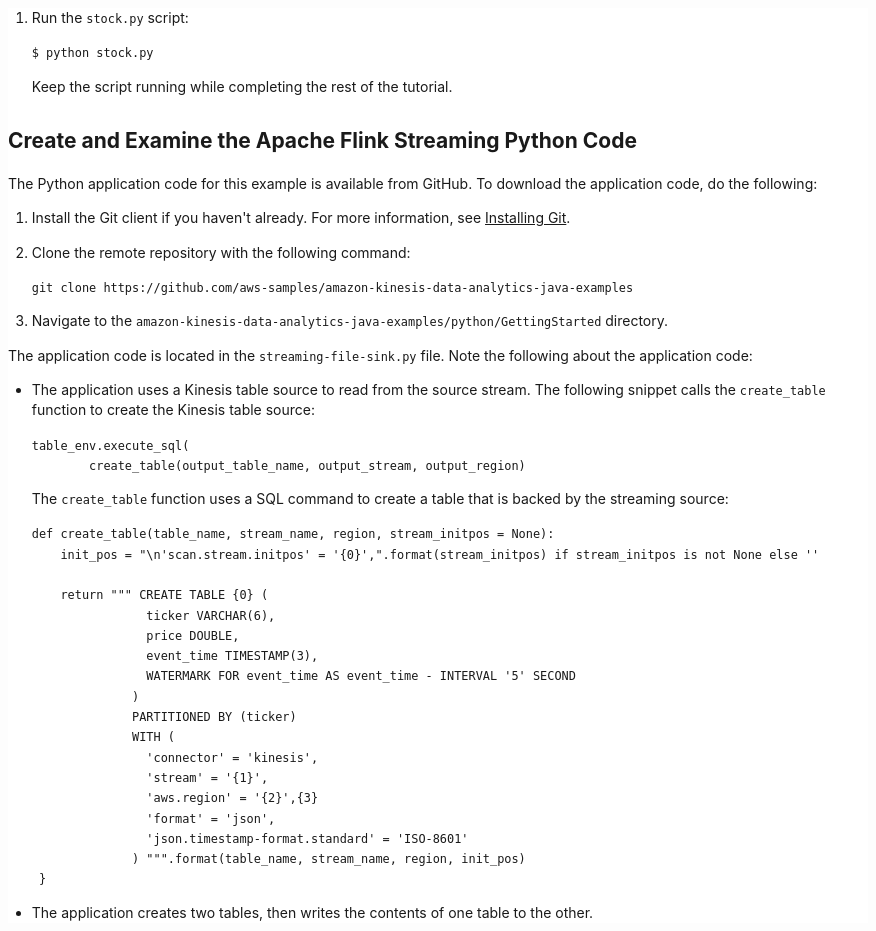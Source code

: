 1. Run the `stock.py` script: 

   ```
   $ python stock.py
   ```

   Keep the script running while completing the rest of the tutorial\.

## Create and Examine the Apache Flink Streaming Python Code<a name="gs-python-5"></a>

The Python application code for this example is available from GitHub\. To download the application code, do the following:

1. Install the Git client if you haven't already\. For more information, see [Installing Git](https://git-scm.com/book/en/v2/Getting-Started-Installing-Git)\. 

1. Clone the remote repository with the following command:

   ```
   git clone https://github.com/aws-samples/amazon-kinesis-data-analytics-java-examples
   ```

1. Navigate to the `amazon-kinesis-data-analytics-java-examples/python/GettingStarted` directory\.

The application code is located in the `streaming-file-sink.py` file\. Note the following about the application code:
+ The application uses a Kinesis table source to read from the source stream\. The following snippet calls the `create_table` function to create the Kinesis table source:

  ```
  table_env.execute_sql(
          create_table(output_table_name, output_stream, output_region)
  ```

  The `create_table` function uses a SQL command to create a table that is backed by the streaming source:

  ```
  def create_table(table_name, stream_name, region, stream_initpos = None):
      init_pos = "\n'scan.stream.initpos' = '{0}',".format(stream_initpos) if stream_initpos is not None else ''
  
      return """ CREATE TABLE {0} (
                  ticker VARCHAR(6),
                  price DOUBLE,
                  event_time TIMESTAMP(3),
                  WATERMARK FOR event_time AS event_time - INTERVAL '5' SECOND
                )
                PARTITIONED BY (ticker)
                WITH (
                  'connector' = 'kinesis',
                  'stream' = '{1}',
                  'aws.region' = '{2}',{3}
                  'format' = 'json',
                  'json.timestamp-format.standard' = 'ISO-8601'
                ) """.format(table_name, stream_name, region, init_pos)
   }
  ```
+ The application creates two tables, then writes the contents of one table to the other\.
